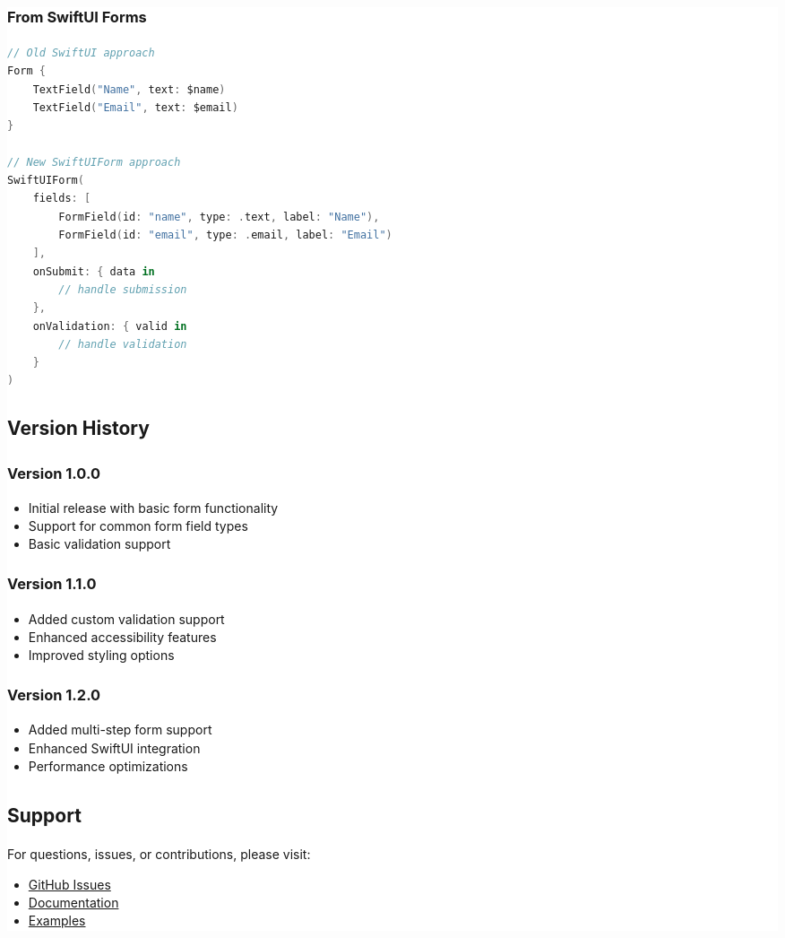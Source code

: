 ### From SwiftUI Forms

```swift
// Old SwiftUI approach
Form {
    TextField("Name", text: $name)
    TextField("Email", text: $email)
}

// New SwiftUIForm approach
SwiftUIForm(
    fields: [
        FormField(id: "name", type: .text, label: "Name"),
        FormField(id: "email", type: .email, label: "Email")
    ],
    onSubmit: { data in
        // handle submission
    },
    onValidation: { valid in
        // handle validation
    }
)
```

## Version History

### Version 1.0.0
- Initial release with basic form functionality
- Support for common form field types
- Basic validation support

### Version 1.1.0
- Added custom validation support
- Enhanced accessibility features
- Improved styling options

### Version 1.2.0
- Added multi-step form support
- Enhanced SwiftUI integration
- Performance optimizations

## Support

For questions, issues, or contributions, please visit:
- [GitHub Issues](https://github.com/muhittincamdali/iOSUIComponents/issues)
- [Documentation](Documentation/)
- [Examples](Examples/)
